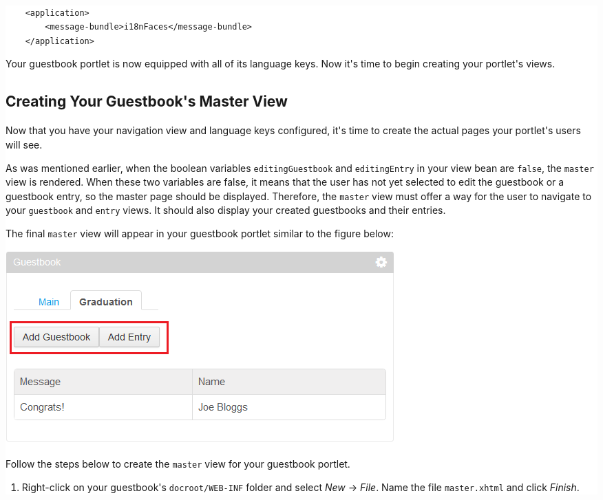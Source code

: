         <application>
            <message-bundle>i18nFaces</message-bundle>
        </application>

Your guestbook portlet is now equipped with all of its language keys. Now it's
time to begin creating your portlet's views. 

## Creating Your Guestbook's Master View

Now that you have your navigation view and language keys configured, it's time
to create the actual pages your portlet's users will see.

As was mentioned earlier, when the boolean variables `editingGuestbook` and
`editingEntry` in your view bean are `false`, the `master` view is rendered.
When these two variables are false, it means that the user has not yet selected
to edit the guestbook or a guestbook entry, so the master page should be
displayed. Therefore, the `master` view must offer a way for the user to
navigate to your `guestbook` and `entry` views. It should also display your
created guestbooks and their entries. 

The final `master` view will appear in your guestbook portlet similar to the
figure below: 

![Figure 1: The `master` view provides the *Add Guestbook* and *Add Entry* buttons, allowing a user to navigate to the `guestbook` and `entry` views.](../../images/jsf-master-view.png)

Follow the steps below to create the `master` view for your guestbook portlet. 

1. Right-click on your guestbook's `docroot/WEB-INF` folder and select *New*
   &rarr; *File*. Name the file `master.xhtml` and click *Finish*. 
